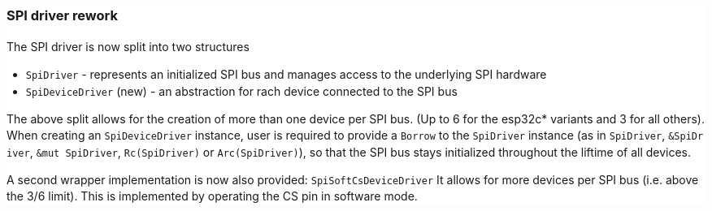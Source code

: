 ### SPI driver rework

The SPI driver is now split into two structures
* `SpiDriver` - represents an initialized SPI bus and manages access to the underlying SPI hardware 
* `SpiDeviceDriver` (new) - an abstraction for rach device connected to the SPI bus
  
The above split allows for the creation of more than one device per SPI bus. (Up to 6 for the esp32c* variants and 3 for all others).
When creating an `SpiDeviceDriver` instance, user is required to provide a `Borrow` to the `SpiDriver` instance (as in `SpiDriver`, `&SpiDriver`, `&mut SpiDriver`, `Rc(SpiDriver)` or `Arc(SpiDriver)`), so that the SPI bus stays initialized throughout the liftime of all devices.

A second wrapper implementation is now also provided: `SpiSoftCsDeviceDriver` It allows for more devices per SPI bus (i.e. above the 3/6 limit). This is implemented by operating the CS pin in software mode.
